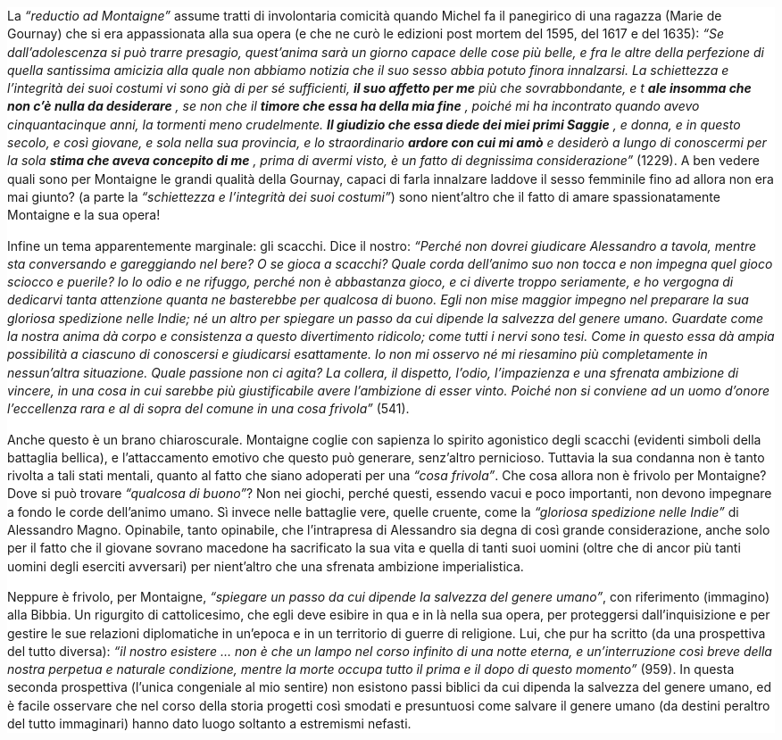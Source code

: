 La *“reductio ad Montaigne”* assume tratti di involontaria comicità quando Michel fa il panegirico di una ragazza (Marie de Gournay) che si era appassionata alla sua opera (e che ne curò le edizioni post mortem del 1595, del 1617 e del 1635): *“Se dall’adolescenza si può trarre presagio, quest’anima sarà un giorno capace delle cose più belle, e fra le altre della perfezione di quella santissima amicizia alla quale non abbiamo notizia che il suo sesso abbia potuto finora innalzarsi. La schiettezza e l’integrità dei suoi costumi vi sono già di per sé sufficienti,* ***il suo affetto per me*** *più che sovrabbondante, e t* ***ale insomma che non c’è nulla da desiderare*** *, se non che il* ***timore che essa ha della mia fine*** *, poiché mi ha incontrato quando avevo cinquantacinque anni, la tormenti meno crudelmente.* ***Il giudizio che essa diede dei miei primi Saggie*** *, e donna, e in questo secolo, e così giovane, e sola nella sua provincia, e lo straordinario*  ***ardore con cui mi amò*** *e desiderò a lungo di conoscermi per la sola* ***stima che aveva concepito di me*** *, prima di avermi visto, è un fatto di degnissima considerazione”* (1229). A ben vedere quali sono per Montaigne le grandi qualità della Gournay, capaci di farla innalzare laddove il sesso femminile fino ad allora non era mai giunto? (a parte la *“schiettezza e l’integrità dei suoi costumi”*) sono nient’altro che il fatto di amare spassionatamente Montaigne e la sua opera!

Infine un tema apparentemente marginale: gli scacchi. Dice il nostro: *“Perché non dovrei giudicare Alessandro a tavola, mentre sta conversando e gareggiando nel bere? O se gioca a scacchi? Quale corda dell’animo suo non tocca e non impegna quel gioco sciocco e puerile? Io lo odio e ne rifuggo, perché non è abbastanza gioco, e ci diverte troppo seriamente, e ho vergogna di dedicarvi tanta attenzione quanta ne basterebbe per qualcosa di buono. Egli non mise maggior impegno nel preparare la sua gloriosa spedizione nelle Indie; né un altro per spiegare un passo da cui dipende la salvezza del genere umano. Guardate come la nostra anima dà corpo e consistenza a questo divertimento ridicolo; come tutti i nervi sono tesi. Come in questo essa dà ampia possibilità a ciascuno di conoscersi e giudicarsi esattamente. Io non mi osservo né mi riesamino più completamente in nessun’altra situazione. Quale passione non ci agita? La collera, il dispetto, l’odio, l’impazienza e una sfrenata ambizione di vincere, in una cosa in cui sarebbe più giustificabile avere l’ambizione di esser vinto. Poiché non si conviene ad un uomo d’onore l’eccellenza rara e al di sopra del comune in una cosa frivola”* (541).

Anche questo è un brano chiaroscurale. Montaigne coglie con sapienza lo spirito agonistico degli scacchi (evidenti simboli della battaglia bellica), e l’attaccamento emotivo che questo può generare, senz’altro pernicioso. Tuttavia la sua condanna non è tanto rivolta a tali stati mentali, quanto al fatto che siano adoperati per una *“cosa frivola”*. Che cosa allora non è frivolo per Montaigne? Dove si può trovare *“qualcosa di buono”*? Non nei giochi, perché questi, essendo vacui e poco importanti, non devono impegnare a fondo le corde dell’animo umano. Sì invece nelle battaglie vere, quelle cruente, come la *“gloriosa spedizione nelle Indie”* di Alessandro Magno. Opinabile, tanto opinabile, che l’intrapresa di Alessandro sia degna di così grande considerazione, anche solo per il fatto che il giovane sovrano macedone ha sacrificato la sua vita e quella di tanti suoi uomini (oltre che di ancor più tanti uomini degli eserciti avversari) per nient’altro che una sfrenata ambizione imperialistica.

Neppure è frivolo, per Montaigne, *“spiegare un passo da cui dipende la salvezza del genere umano”*, con riferimento (immagino) alla Bibbia. Un rigurgito di cattolicesimo, che egli deve esibire in qua e in là nella sua opera, per proteggersi dall’inquisizione e per gestire le sue relazioni diplomatiche in un’epoca e in un territorio di guerre di religione. Lui, che pur ha scritto (da una prospettiva del tutto diversa): *“il nostro esistere … non è che un lampo nel corso infinito di una notte eterna, e un’interruzione così breve della nostra perpetua e naturale condizione, mentre la morte occupa tutto il prima e il dopo di questo momento”* (959). In questa seconda prospettiva (l’unica congeniale al mio sentire) non esistono passi biblici da cui dipenda la salvezza del genere umano, ed è facile osservare che nel corso della storia progetti così smodati e presuntuosi come salvare il genere umano (da destini peraltro del tutto immaginari) hanno dato luogo soltanto a estremismi nefasti.
